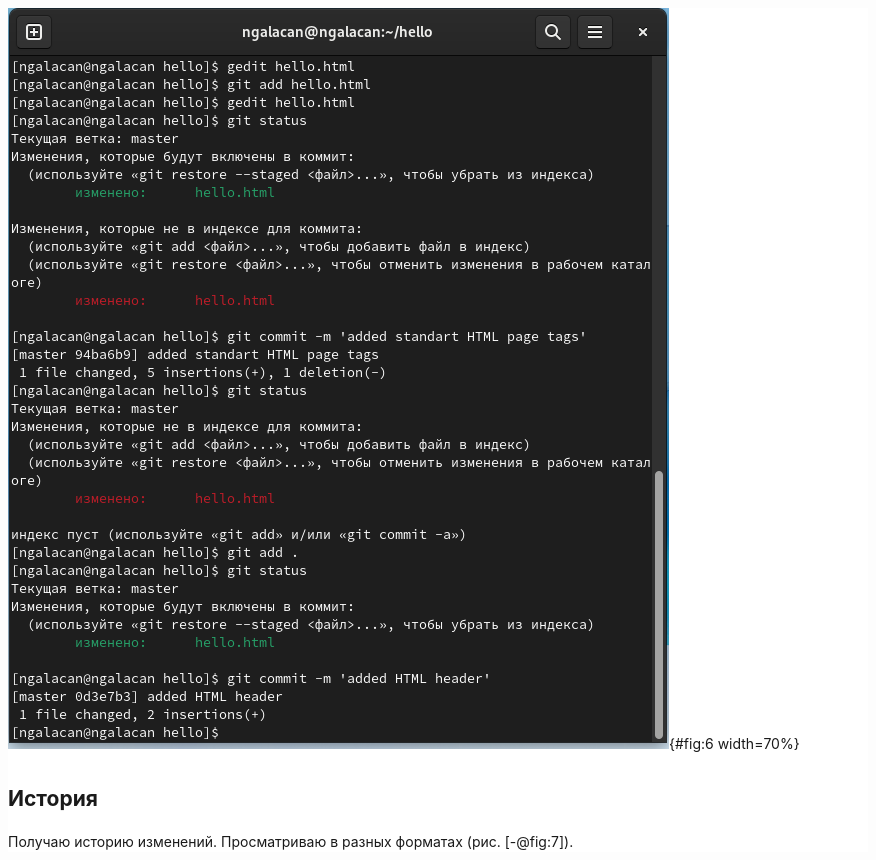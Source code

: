 ![Внесение изменений, индексированние, коммит](image/6.png){#fig:6 width=70%}

## История

Получаю историю изменений. Просматриваю в разных форматах (рис. [-@fig:7]).
